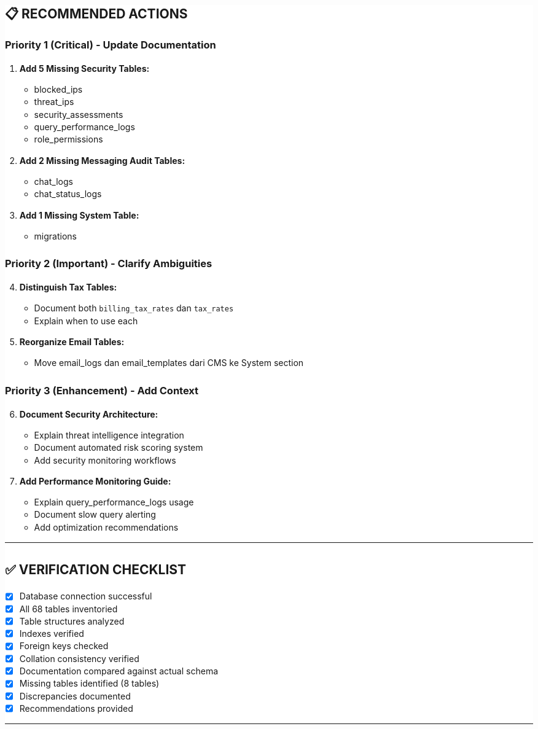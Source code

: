 
## 📋 RECOMMENDED ACTIONS

### Priority 1 (Critical) - Update Documentation

1. **Add 5 Missing Security Tables:**
   - blocked_ips
   - threat_ips
   - security_assessments
   - query_performance_logs
   - role_permissions

2. **Add 2 Missing Messaging Audit Tables:**
   - chat_logs
   - chat_status_logs

3. **Add 1 Missing System Table:**
   - migrations

### Priority 2 (Important) - Clarify Ambiguities

4. **Distinguish Tax Tables:**
   - Document both `billing_tax_rates` dan `tax_rates`
   - Explain when to use each

5. **Reorganize Email Tables:**
   - Move email_logs dan email_templates dari CMS ke System section

### Priority 3 (Enhancement) - Add Context

6. **Document Security Architecture:**
   - Explain threat intelligence integration
   - Document automated risk scoring system
   - Add security monitoring workflows

7. **Add Performance Monitoring Guide:**
   - Explain query_performance_logs usage
   - Document slow query alerting
   - Add optimization recommendations

---

## ✅ VERIFICATION CHECKLIST

- [x] Database connection successful
- [x] All 68 tables inventoried
- [x] Table structures analyzed
- [x] Indexes verified
- [x] Foreign keys checked
- [x] Collation consistency verified
- [x] Documentation compared against actual schema
- [x] Missing tables identified (8 tables)
- [x] Discrepancies documented
- [x] Recommendations provided

---